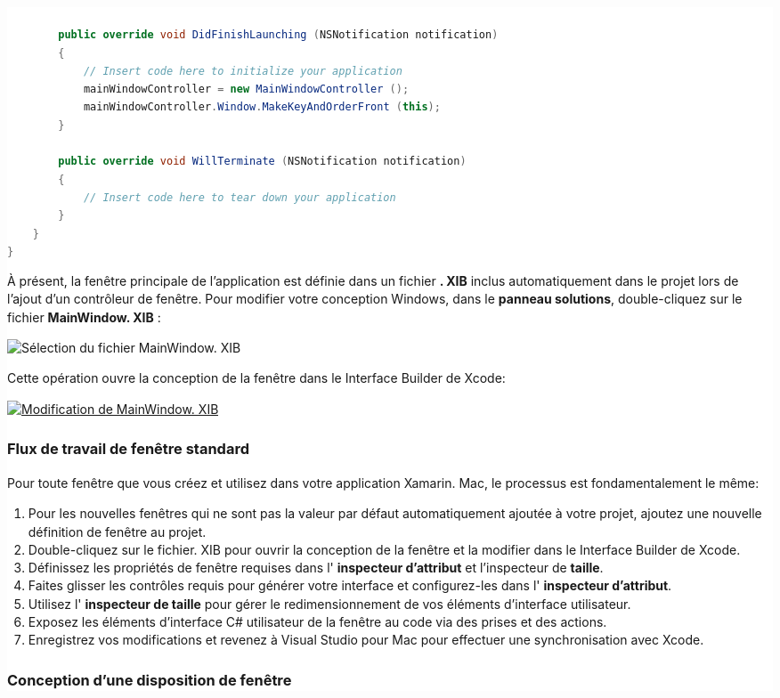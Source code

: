 ```csharp

        public override void DidFinishLaunching (NSNotification notification)
        {
            // Insert code here to initialize your application
            mainWindowController = new MainWindowController ();
            mainWindowController.Window.MakeKeyAndOrderFront (this);
        }

        public override void WillTerminate (NSNotification notification)
        {
            // Insert code here to tear down your application
        }
    }
}
```

À présent, la fenêtre principale de l’application est définie dans un fichier **. XIB** inclus automatiquement dans le projet lors de l’ajout d’un contrôleur de fenêtre. Pour modifier votre conception Windows, dans le **panneau solutions**, double-cliquez sur le fichier **MainWindow. XIB** :

![Sélection du fichier MainWindow. XIB](xib-images/edit01.png "Sélection du fichier MainWindow. XIB")

Cette opération ouvre la conception de la fenêtre dans le Interface Builder de Xcode:

[![Modification de MainWindow. XIB](xib-images/edit02.png "Modification de MainWindow. XIB")](xib-images/edit02-large.png#lightbox)


### <a name="standard-window-workflow"></a>Flux de travail de fenêtre standard

Pour toute fenêtre que vous créez et utilisez dans votre application Xamarin. Mac, le processus est fondamentalement le même:

1. Pour les nouvelles fenêtres qui ne sont pas la valeur par défaut automatiquement ajoutée à votre projet, ajoutez une nouvelle définition de fenêtre au projet.
2. Double-cliquez sur le fichier. XIB pour ouvrir la conception de la fenêtre et la modifier dans le Interface Builder de Xcode.
3. Définissez les propriétés de fenêtre requises dans l' **inspecteur d’attribut** et l’inspecteur de **taille**.
4. Faites glisser les contrôles requis pour générer votre interface et configurez-les dans l' **inspecteur d’attribut**.
5. Utilisez l' **inspecteur de taille** pour gérer le redimensionnement de vos éléments d’interface utilisateur.
6. Exposez les éléments d’interface C# utilisateur de la fenêtre au code via des prises et des actions.
7. Enregistrez vos modifications et revenez à Visual Studio pour Mac pour effectuer une synchronisation avec Xcode.


### <a name="designing-a-window-layout"></a>Conception d’une disposition de fenêtre

